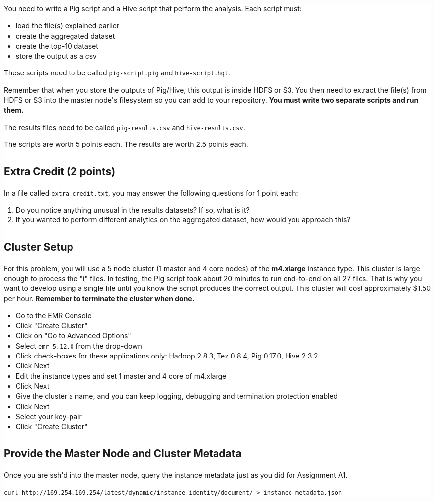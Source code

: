 You need to write a Pig script and a Hive script that perform the analysis. Each script must:

* load the file(s) explained earlier
* create the aggregated dataset
* create the top-10 dataset
* store the output as a csv

These scripts need to be called `pig-script.pig` and `hive-script.hql`.

Remember that when you store the outputs of Pig/Hive, this output is inside HDFS or S3. You then need to extract the file(s) from HDFS or S3 into the master node's filesystem so you can add to your repository. **You must write two separate scripts and run them.**

The results files need to be called `pig-results.csv` and `hive-results.csv`.

The scripts are worth 5 points each.
The results are worth 2.5 points each.


## Extra Credit (2 points)

In a file called `extra-credit.txt`, you may answer the following questions for 1 point each:

1. Do you notice anything unusual in the results datasets? If so, what is it?
2. If you wanted to perform different analytics on the aggregated dataset, how would you approach this?

## Cluster Setup

For this problem, you will use a 5 node cluster (1 master and 4 core nodes) of the **m4.xlarge** instance type. This cluster is large enough to process the "i" files. In testing, the Pig script took about 20 minutes to run end-to-end on all 27 files. That is why you want to develop using a single file until you know the script produces the correct output. This cluster will cost approximately $1.50 per hour. **Remember to terminate the cluster when done.**

* Go to the EMR Console
* Click "Create Cluster"
* Click on "Go to Advanced Options"
* Select `emr-5.12.0` from the drop-down
* Click check-boxes for these applications only: Hadoop 2.8.3, Tez 0.8.4, Pig 0.17.0, Hive 2.3.2	
* Click Next
* Edit the instance types and set 1 master and 4 core of m4.xlarge 
* Click Next
* Give the cluster a name, and you can keep logging, debugging and termination protection enabled
* Click Next
* Select your key-pair
* Click "Create Cluster"

## Provide the Master Node and Cluster Metadata

Once you are ssh'd into the master node, query the instance metadata just as you did for Assignment A1.

```
curl http://169.254.169.254/latest/dynamic/instance-identity/document/ > instance-metadata.json
```
